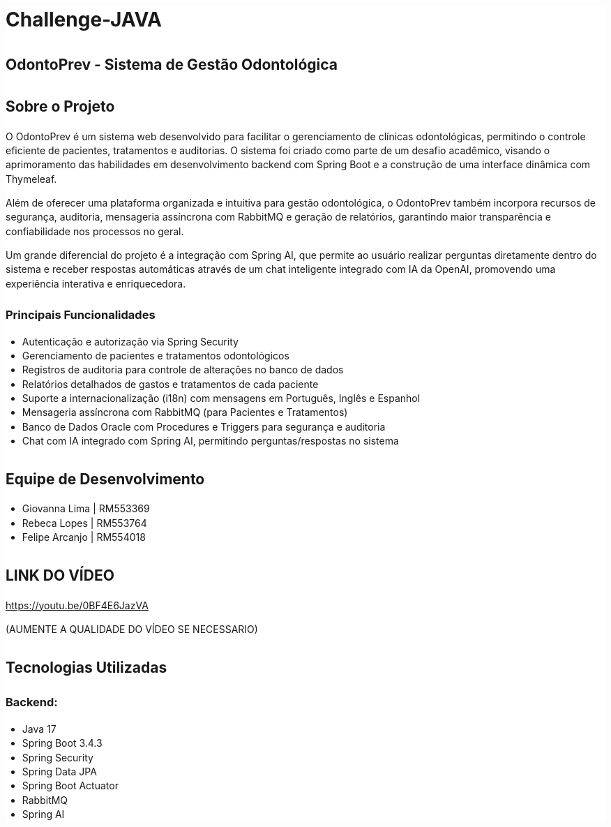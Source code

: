 # Challenge-JAVA
## OdontoPrev - Sistema de Gestão Odontológica

## Sobre o Projeto

O OdontoPrev é um sistema web desenvolvido para facilitar o gerenciamento de clínicas odontológicas, permitindo o controle eficiente de pacientes, tratamentos e auditorias. O sistema foi criado como parte de um desafio acadêmico, visando o aprimoramento das habilidades em desenvolvimento backend com Spring Boot e a construção de uma interface dinâmica com Thymeleaf.

Além de oferecer uma plataforma organizada e intuitiva para gestão odontológica, o OdontoPrev também incorpora recursos de segurança, auditoria, mensageria assíncrona com RabbitMQ e geração de relatórios, garantindo maior transparência e confiabilidade nos processos no geral.

Um grande diferencial do projeto é a integração com Spring AI, que permite ao usuário realizar perguntas diretamente dentro do sistema e receber respostas automáticas através de um chat inteligente integrado com IA da OpenAI, promovendo uma experiência interativa e enriquecedora.

### Principais Funcionalidades

* Autenticação e autorização via Spring Security
* Gerenciamento de pacientes e tratamentos odontológicos
* Registros de auditoria para controle de alterações no banco de dados
* Relatórios detalhados de gastos e tratamentos de cada paciente
* Suporte a internacionalização (i18n) com mensagens em Português, Inglês e Espanhol
* Mensageria assíncrona com RabbitMQ (para Pacientes e Tratamentos)
* Banco de Dados Oracle com Procedures e Triggers para segurança e auditoria
* Chat com IA integrado com Spring AI, permitindo perguntas/respostas no sistema

## Equipe de Desenvolvimento

* Giovanna Lima | RM553369
* Rebeca Lopes | RM553764
* Felipe Arcanjo | RM554018

## LINK DO VÍDEO

https://youtu.be/0BF4E6JazVA

(AUMENTE A QUALIDADE DO VÍDEO SE NECESSARIO)

## Tecnologias Utilizadas

### Backend:

* Java 17
* Spring Boot 3.4.3
* Spring Security
* Spring Data JPA
* Spring Boot Actuator
* RabbitMQ
* Spring AI
